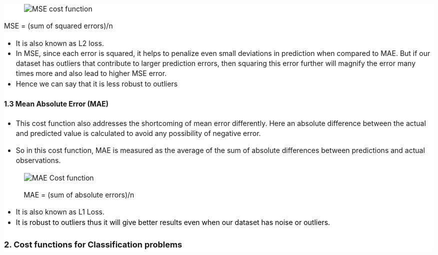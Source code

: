 

<figure class="wp-block-image"><img decoding="async" src="https://editor.analyticsvidhya.com/uploads/965844.JPG" alt="MSE cost function" loading="lazy"></figure>



<p>MSE = (sum of squared errors)/n</p>



<ul class="wp-block-list">
<li>It is also known as L2 loss.</li>



<li>In MSE, since each error is squared, it helps to penalize even small deviations in prediction when compared to MAE. But if our dataset has outliers that contribute to larger prediction errors, then squaring this error further will magnify the error many times more and also lead to higher MSE error.</li>



<li>Hence we can say that it is less robust to outliers</li>
</ul>



<h4 class="wp-block-heading" id="h-1-3-mean-absolute-error-mae"><strong>1.3 Mean Absolute Error (MAE)</strong></h4>



<ul class="wp-block-list">
<li>This cost function also addresses the shortcoming of mean error differently. Here an absolute difference between the actual and predicted value is calculated to avoid any possibility of negative error.</li>



<li>
<p class="">So in this cost function, MAE is measured as the average of the sum of absolute differences between predictions and actual observations.</p>
</li>
</ul>



<figure class="wp-block-image"><img decoding="async" src="https://editor.analyticsvidhya.com/uploads/634276.JPG" alt="MAE Cost function" loading="lazy"></figure>



<p>&nbsp; &nbsp; &nbsp; &nbsp; &nbsp; MAE = (sum of absolute errors)/n</p>



<ul class="wp-block-list">
<li>It is also known as L1 Loss.</li>



<li> <span style="font-size: revert; color: initial;">It is robust to outliers thus it will give better results even when our dataset has noise or outliers.</span> </li>
</ul>



<h3 class="wp-block-heading" id="h-2-cost-functions-for-classification-problems">2. Cost functions for Classification problems</h3>
